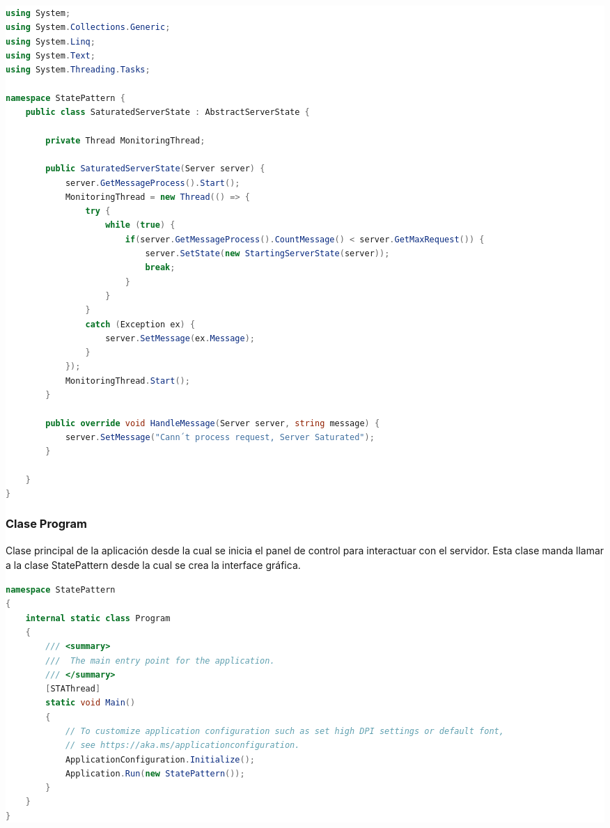 
```cs
using System;
using System.Collections.Generic;
using System.Linq;
using System.Text;
using System.Threading.Tasks;

namespace StatePattern {
    public class SaturatedServerState : AbstractServerState {

        private Thread MonitoringThread;

        public SaturatedServerState(Server server) {
            server.GetMessageProcess().Start();
            MonitoringThread = new Thread(() => {
                try {
                    while (true) {
                        if(server.GetMessageProcess().CountMessage() < server.GetMaxRequest()) {
                            server.SetState(new StartingServerState(server));
                            break;
                        }
                    }
                }
                catch (Exception ex) {
                    server.SetMessage(ex.Message);
                }
            });
            MonitoringThread.Start();
        }

        public override void HandleMessage(Server server, string message) {
            server.SetMessage("Cann´t process request, Server Saturated");
        }

    }
}
```

### Clase Program

Clase principal de la aplicación desde la cual se inicia el panel de control para interactuar con el servidor. Esta clase manda llamar a la clase StatePattern desde la cual se crea la interface gráfica.


```cs
namespace StatePattern
{
    internal static class Program
    {
        /// <summary>
        ///  The main entry point for the application.
        /// </summary>
        [STAThread]
        static void Main()
        {
            // To customize application configuration such as set high DPI settings or default font,
            // see https://aka.ms/applicationconfiguration.
            ApplicationConfiguration.Initialize();
            Application.Run(new StatePattern());
        }
    }
}
```
